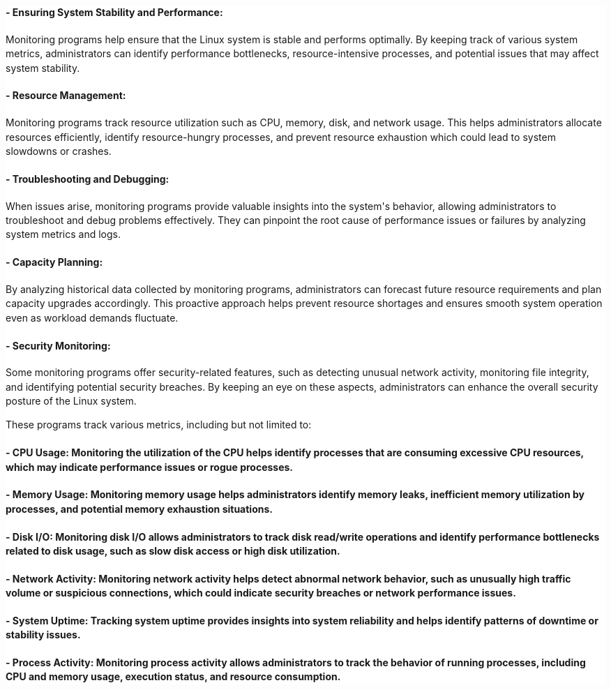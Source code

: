 #### - Ensuring System Stability and Performance: 
Monitoring programs help ensure that the Linux system is stable and performs optimally. By keeping track of various system metrics, administrators can identify performance bottlenecks, resource-intensive processes, and potential issues that may affect system stability.

#### - Resource Management: 
Monitoring programs track resource utilization such as CPU, memory, disk, and network usage. This helps administrators allocate resources efficiently, identify resource-hungry processes, and prevent resource exhaustion which could lead to system slowdowns or crashes.

#### - Troubleshooting and Debugging: 
When issues arise, monitoring programs provide valuable insights into the system's behavior, allowing administrators to troubleshoot and debug problems effectively. They can pinpoint the root cause of performance issues or failures by analyzing system metrics and logs.

#### - Capacity Planning:
By analyzing historical data collected by monitoring programs, administrators can forecast future resource requirements and plan capacity upgrades accordingly. This proactive approach helps prevent resource shortages and ensures smooth system operation even as workload demands fluctuate.

#### - Security Monitoring: 
Some monitoring programs offer security-related features, such as detecting unusual network activity, monitoring file integrity, and identifying potential security breaches. By keeping an eye on these aspects, administrators can enhance the overall security posture of the Linux system.


These programs track various metrics, including but not limited to:

#### - CPU Usage: Monitoring the utilization of the CPU helps identify processes that are consuming excessive CPU resources, which may indicate performance issues or rogue processes.

#### - Memory Usage: Monitoring memory usage helps administrators identify memory leaks, inefficient memory utilization by processes, and potential memory exhaustion situations.

#### - Disk I/O: Monitoring disk I/O allows administrators to track disk read/write operations and identify performance bottlenecks related to disk usage, such as slow disk access or high disk utilization.

#### - Network Activity: Monitoring network activity helps detect abnormal network behavior, such as unusually high traffic volume or suspicious connections, which could indicate security breaches or network performance issues.

#### - System Uptime: Tracking system uptime provides insights into system reliability and helps identify patterns of downtime or stability issues.

#### - Process Activity: Monitoring process activity allows administrators to track the behavior of running processes, including CPU and memory usage, execution status, and resource consumption.
